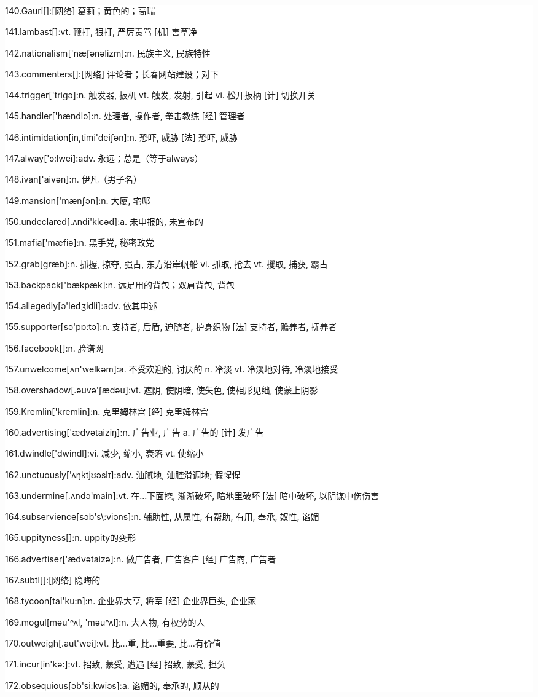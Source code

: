 140.Gauri[]:[网络] 葛莉；黄色的；高瑞 

141.lambast[]:vt. 鞭打, 狠打, 严厉责骂 [机] 害草净 

142.nationalism['næʃәnәlizm]:n. 民族主义, 民族特性 

143.commenters[]:[网络] 评论者；长春网站建设；对下 

144.trigger['trigә]:n. 触发器, 扳机 vt. 触发, 发射, 引起 vi. 松开扳柄 [计] 切换开关 

145.handler['hændlә]:n. 处理者, 操作者, 拳击教练 [经] 管理者 

146.intimidation[in,timi'deiʃәn]:n. 恐吓, 威胁 [法] 恐吓, 威胁 

147.alway['ɔ:lwei]:adv. 永远；总是（等于always） 

148.ivan['aivәn]:n. 伊凡（男子名） 

149.mansion['mænʃәn]:n. 大厦, 宅邸 

150.undeclared[.ʌndi'klєәd]:a. 未申报的, 未宣布的 

151.mafia['mæfiә]:n. 黑手党, 秘密政党 

152.grab[græb]:n. 抓握, 掠夺, 强占, 东方沿岸帆船 vi. 抓取, 抢去 vt. 攫取, 捕获, 霸占 

153.backpack['bækpæk]:n. 远足用的背包；双肩背包, 背包 

154.allegedly[ә'ledʒidli]:adv. 依其申述 

155.supporter[sә'pɒ:tә]:n. 支持者, 后盾, 迫随者, 护身织物 [法] 支持者, 赡养者, 抚养者 

156.facebook[]:n. 脸谱网 

157.unwelcome[ʌn'welkәm]:a. 不受欢迎的, 讨厌的 n. 冷淡 vt. 冷淡地对待, 冷淡地接受 

158.overshadow[.әuvә'ʃædәu]:vt. 遮阴, 使阴暗, 使失色, 使相形见绌, 使蒙上阴影 

159.Kremlin['kremlin]:n. 克里姆林宫 [经] 克里姆林宫 

160.advertising['ædvәtaiziŋ]:n. 广告业, 广告 a. 广告的 [计] 发广告 

161.dwindle['dwindl]:vi. 减少, 缩小, 衰落 vt. 使缩小 

162.unctuously['ʌŋktjʊəslɪ]:adv. 油腻地, 油腔滑调地; 假惺惺 

163.undermine[.ʌndә'main]:vt. 在...下面挖, 渐渐破坏, 暗地里破坏 [法] 暗中破坏, 以阴谋中伤伤害 

164.subservience[sәb's\\:viәns]:n. 辅助性, 从属性, 有帮助, 有用, 奉承, 奴性, 谄媚 

165.uppityness[]:n. uppity的变形 

166.advertiser['ædvәtaizә]:n. 做广告者, 广告客户 [经] 广告商, 广告者 

167.subtl[]:[网络] 隐晦的 

168.tycoon[tai'ku:n]:n. 企业界大亨, 将军 [经] 企业界巨头, 企业家 

169.mogul[mәu'^ʌl, 'mәu^ʌl]:n. 大人物, 有权势的人 

170.outweigh[.aut'wei]:vt. 比...重, 比...重要, 比...有价值 

171.incur[in'kә:]:vt. 招致, 蒙受, 遭遇 [经] 招致, 蒙受, 担负 

172.obsequious[әb'si:kwiәs]:a. 谄媚的, 奉承的, 顺从的 
